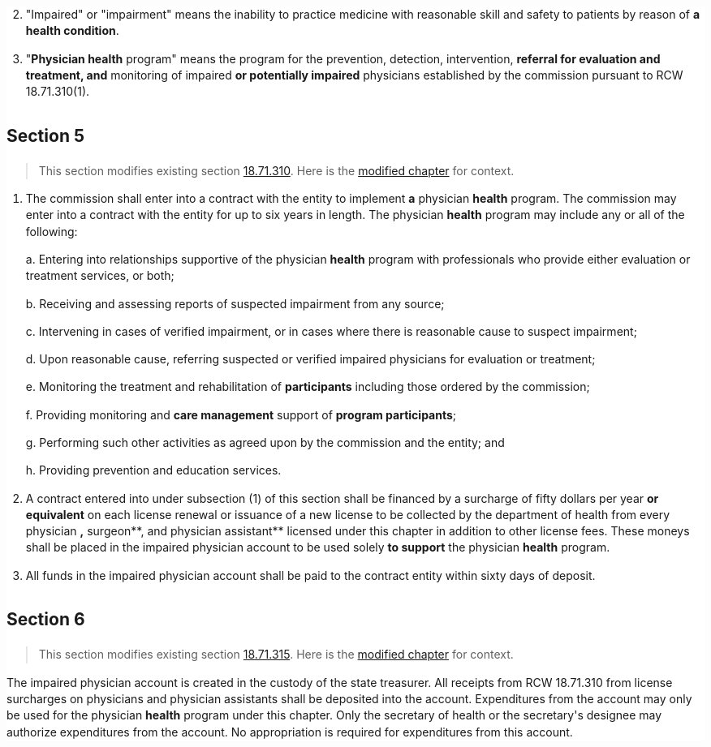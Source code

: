 2. "Impaired" or "impairment" means the inability to practice medicine with reasonable skill and safety to patients by reason of **a health condition**.

3. "**Physician health** program" means the program for the prevention, detection, intervention, **referral for evaluation and treatment, and** monitoring of impaired **or potentially impaired** physicians established by the commission pursuant to RCW 18.71.310(1).


## Section 5
> This section modifies existing section [18.71.310](/rcw/18_businesses_and_professions/18.071_physicians.md). Here is the [modified chapter](rcw/18_businesses_and_professions/18.071_physicians.md) for context.

1. The commission shall enter into a contract with the entity to implement **a** physician **health** program. The commission may enter into a contract with the entity for up to six years in length. The  physician **health** program may include any or all of the following:

    a. Entering into relationships supportive of the  physician **health** program with professionals who provide either evaluation or treatment services, or both;

    b. Receiving and assessing reports of suspected impairment from any source;

    c. Intervening in cases of verified impairment, or in cases where there is reasonable cause to suspect impairment;

    d. Upon reasonable cause, referring suspected or verified impaired physicians for evaluation or treatment;

    e. Monitoring the treatment and rehabilitation of **participants** including those ordered by the commission;

    f. Providing monitoring and **care management** support of **program participants**;

    g. Performing such other activities as agreed upon by the commission and the entity; and

    h. Providing prevention and education services.

2. A contract entered into under subsection (1) of this section shall be financed by a surcharge of fifty dollars per year **or equivalent** on each license renewal or issuance of a new license to be collected by the department of health from every physician **,** surgeon**, and physician assistant** licensed under this chapter in addition to other license fees. These moneys shall be placed in the impaired physician account to be used solely **to support** the  physician **health** program.

3. All funds in the impaired physician account shall be paid to the contract entity within sixty days of deposit.


## Section 6
> This section modifies existing section [18.71.315](/rcw/18_businesses_and_professions/18.071_physicians.md). Here is the [modified chapter](rcw/18_businesses_and_professions/18.071_physicians.md) for context.

The impaired physician account is created in the custody of the state treasurer. All receipts from RCW 18.71.310 from license surcharges on physicians and physician assistants shall be deposited into the account. Expenditures from the account may only be used for the  physician **health** program under this chapter. Only the secretary of health or the secretary's designee may authorize expenditures from the account. No appropriation is required for expenditures from this account.
